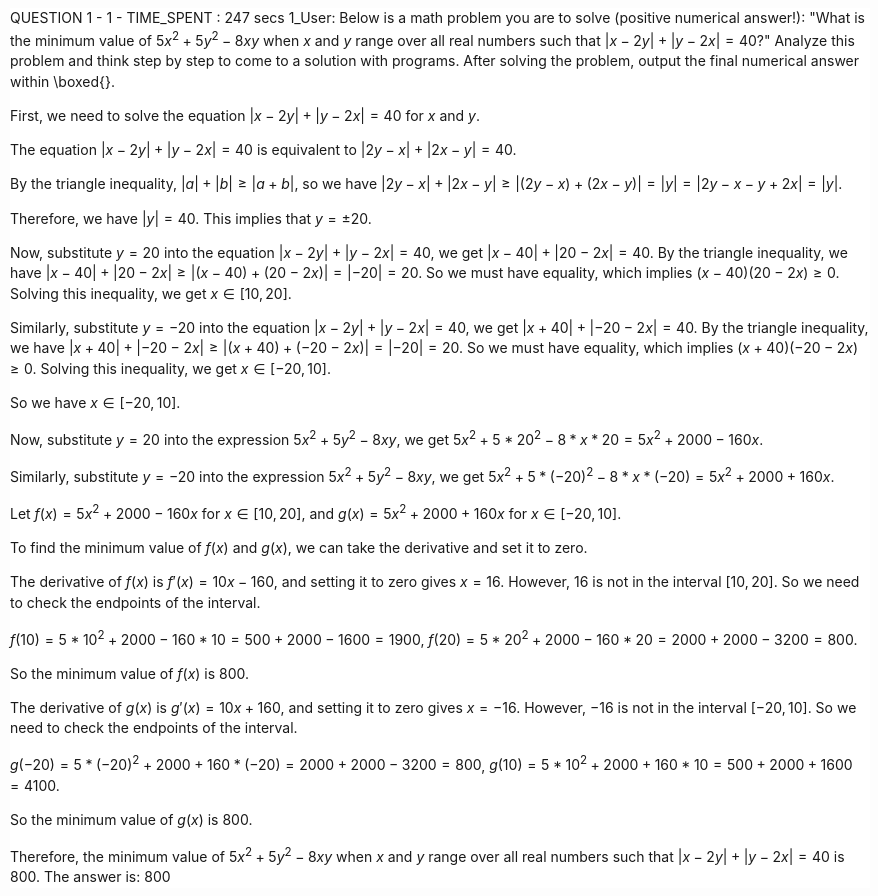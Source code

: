 

QUESTION 1 - 1 - TIME_SPENT : 247 secs
1_User: Below is a math problem you are to solve (positive numerical answer!):
"What is the minimum value of $5x^2+5y^2-8xy$ when $x$ and $y$ range over all real numbers such that $|x-2y| + |y-2x| = 40$?"
Analyze this problem and think step by step to come to a solution with programs. After solving the problem, output the final numerical answer within \boxed{}.



First, we need to solve the equation $|x-2y| + |y-2x| = 40$ for $x$ and $y$.

The equation $|x-2y| + |y-2x| = 40$ is equivalent to $|2y-x| + |2x-y| = 40$.

By the triangle inequality, $|a| + |b| \geq |a+b|$, so we have $|2y-x| + |2x-y| \geq |(2y-x) + (2x-y)| = |y| = |2y-x-y+2x| = |y|$.

Therefore, we have $|y| = 40$. This implies that $y = \pm 20$.

Now, substitute $y = 20$ into the equation $|x-2y| + |y-2x| = 40$, we get $|x-40| + |20-2x| = 40$.
By the triangle inequality, we have $|x-40| + |20-2x| \geq |(x-40) + (20-2x)| = |-20| = 20$.
So we must have equality, which implies $(x-40)(20-2x) \geq 0$.
Solving this inequality, we get $x \in [10, 20]$.

Similarly, substitute $y = -20$ into the equation $|x-2y| + |y-2x| = 40$, we get $|x+40| + |-20-2x| = 40$.
By the triangle inequality, we have $|x+40| + |-20-2x| \geq |(x+40) + (-20-2x)| = |-20| = 20$.
So we must have equality, which implies $(x+40)(-20-2x) \geq 0$.
Solving this inequality, we get $x \in [-20, 10]$.

So we have $x \in [-20, 10]$.

Now, substitute $y = 20$ into the expression $5x^2+5y^2-8xy$, we get $5x^2+5*20^2-8*x*20 = 5x^2+2000-160x$.

Similarly, substitute $y = -20$ into the expression $5x^2+5y^2-8xy$, we get $5x^2+5*(-20)^2-8*x*(-20) = 5x^2+2000+160x$.

Let $f(x) = 5x^2+2000-160x$ for $x \in [10, 20]$, and $g(x) = 5x^2+2000+160x$ for $x \in [-20, 10]$.

To find the minimum value of $f(x)$ and $g(x)$, we can take the derivative and set it to zero.

The derivative of $f(x)$ is $f'(x) = 10x - 160$, and setting it to zero gives $x = 16$. However, $16$ is not in the interval $[10, 20]$. So we need to check the endpoints of the interval.

$f(10) = 5*10^2+2000-160*10 = 500+2000-1600 = 1900$,
$f(20) = 5*20^2+2000-160*20 = 2000+2000-3200 = 800$.

So the minimum value of $f(x)$ is $800$.

The derivative of $g(x)$ is $g'(x) = 10x + 160$, and setting it to zero gives $x = -16$. However, $-16$ is not in the interval $[-20, 10]$. So we need to check the endpoints of the interval.

$g(-20) = 5*(-20)^2+2000+160*(-20) = 2000+2000-3200 = 800$,
$g(10) = 5*10^2+2000+160*10 = 500+2000+1600 = 4100$.

So the minimum value of $g(x)$ is $800$.

Therefore, the minimum value of $5x^2+5y^2-8xy$ when $x$ and $y$ range over all real numbers such that $|x-2y| + |y-2x| = 40$ is $800$. The answer is: $800$
